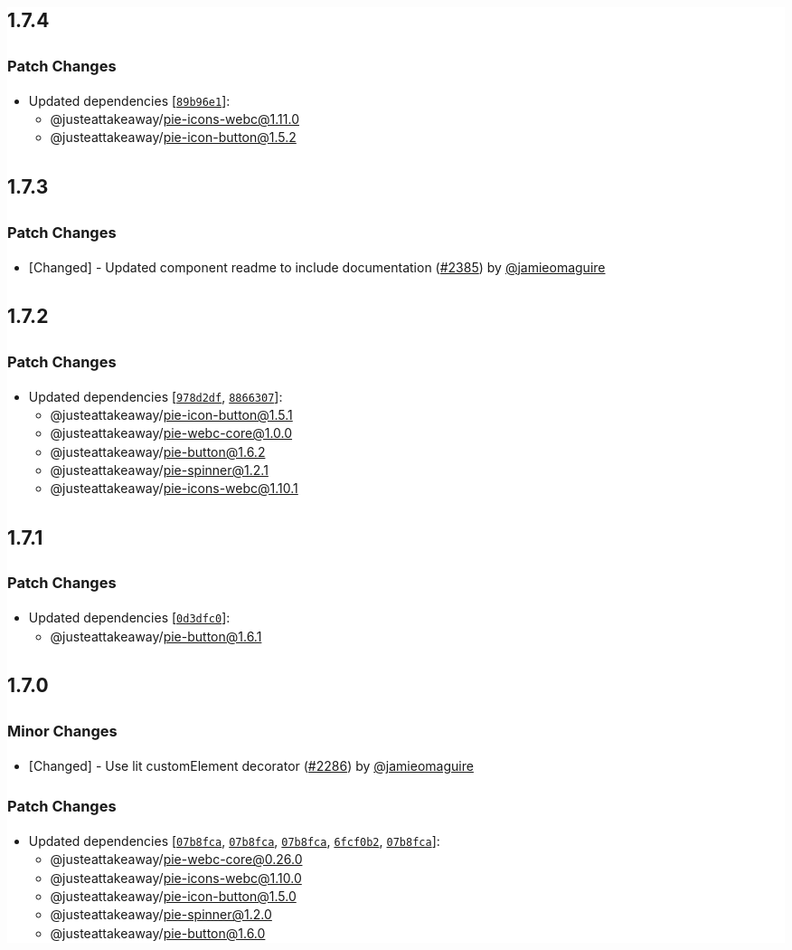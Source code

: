 ## 1.7.4

### Patch Changes

- Updated dependencies [[`89b96e1`](https://github.com/justeattakeaway/pie/commit/89b96e150ff851450581a1a4a86e2c307b3afbe4)]:
  - @justeattakeaway/pie-icons-webc@1.11.0
  - @justeattakeaway/pie-icon-button@1.5.2

## 1.7.3

### Patch Changes

- [Changed] - Updated component readme to include documentation ([#2385](https://github.com/justeattakeaway/pie/pull/2385)) by [@jamieomaguire](https://github.com/jamieomaguire)

## 1.7.2

### Patch Changes

- Updated dependencies [[`978d2df`](https://github.com/justeattakeaway/pie/commit/978d2df07bdab122c0ecaed0f73b8a20de9ffdc4), [`8866307`](https://github.com/justeattakeaway/pie/commit/8866307deed67e698088e731bb87e5e6db45f0e3)]:
  - @justeattakeaway/pie-icon-button@1.5.1
  - @justeattakeaway/pie-webc-core@1.0.0
  - @justeattakeaway/pie-button@1.6.2
  - @justeattakeaway/pie-spinner@1.2.1
  - @justeattakeaway/pie-icons-webc@1.10.1

## 1.7.1

### Patch Changes

- Updated dependencies [[`0d3dfc0`](https://github.com/justeattakeaway/pie/commit/0d3dfc0f19ca502433e2f15ad5a6e03cdf77c1a3)]:
  - @justeattakeaway/pie-button@1.6.1

## 1.7.0

### Minor Changes

- [Changed] - Use lit customElement decorator ([#2286](https://github.com/justeattakeaway/pie/pull/2286)) by [@jamieomaguire](https://github.com/jamieomaguire)

### Patch Changes

- Updated dependencies [[`07b8fca`](https://github.com/justeattakeaway/pie/commit/07b8fca26662f794e8e5f6137b1ee7c7f755f6b0), [`07b8fca`](https://github.com/justeattakeaway/pie/commit/07b8fca26662f794e8e5f6137b1ee7c7f755f6b0), [`07b8fca`](https://github.com/justeattakeaway/pie/commit/07b8fca26662f794e8e5f6137b1ee7c7f755f6b0), [`6fcf0b2`](https://github.com/justeattakeaway/pie/commit/6fcf0b21cedfd48c21f5f743bc7537dcec63d82c), [`07b8fca`](https://github.com/justeattakeaway/pie/commit/07b8fca26662f794e8e5f6137b1ee7c7f755f6b0)]:
  - @justeattakeaway/pie-webc-core@0.26.0
  - @justeattakeaway/pie-icons-webc@1.10.0
  - @justeattakeaway/pie-icon-button@1.5.0
  - @justeattakeaway/pie-spinner@1.2.0
  - @justeattakeaway/pie-button@1.6.0
